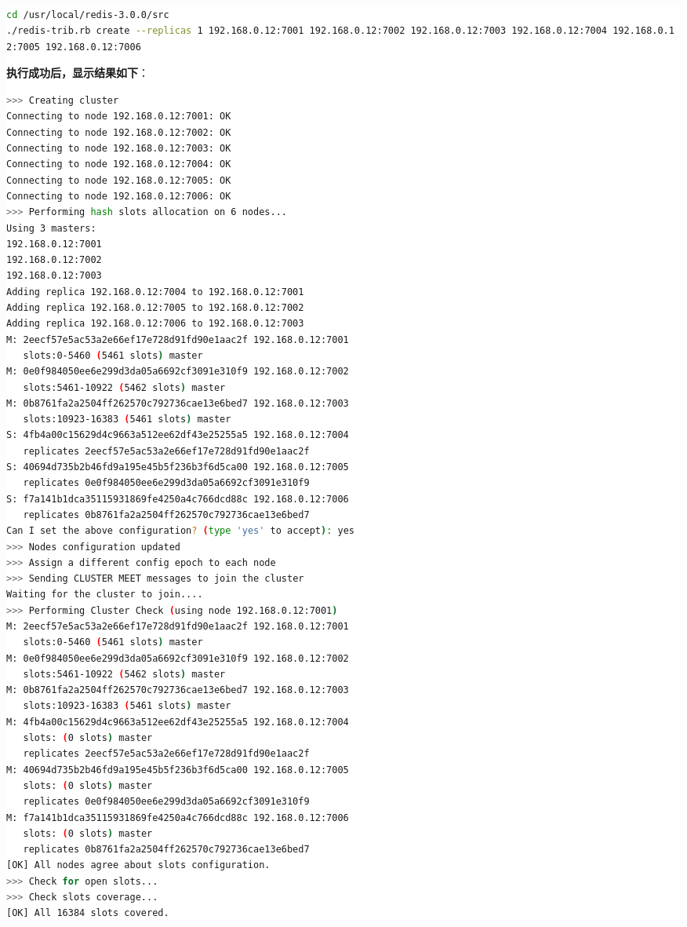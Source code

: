 ```bash
cd /usr/local/redis-3.0.0/src
./redis-trib.rb create --replicas 1 192.168.0.12:7001 192.168.0.12:7002 192.168.0.12:7003 192.168.0.12:7004 192.168.0.12:7005 192.168.0.12:7006
```

**执行成功后，显示结果如下**：

```bash
>>> Creating cluster
Connecting to node 192.168.0.12:7001: OK
Connecting to node 192.168.0.12:7002: OK
Connecting to node 192.168.0.12:7003: OK
Connecting to node 192.168.0.12:7004: OK
Connecting to node 192.168.0.12:7005: OK
Connecting to node 192.168.0.12:7006: OK
>>> Performing hash slots allocation on 6 nodes...
Using 3 masters:
192.168.0.12:7001
192.168.0.12:7002
192.168.0.12:7003
Adding replica 192.168.0.12:7004 to 192.168.0.12:7001
Adding replica 192.168.0.12:7005 to 192.168.0.12:7002
Adding replica 192.168.0.12:7006 to 192.168.0.12:7003
M: 2eecf57e5ac53a2e66ef17e728d91fd90e1aac2f 192.168.0.12:7001
   slots:0-5460 (5461 slots) master
M: 0e0f984050ee6e299d3da05a6692cf3091e310f9 192.168.0.12:7002
   slots:5461-10922 (5462 slots) master
M: 0b8761fa2a2504ff262570c792736cae13e6bed7 192.168.0.12:7003
   slots:10923-16383 (5461 slots) master
S: 4fb4a00c15629d4c9663a512ee62df43e25255a5 192.168.0.12:7004
   replicates 2eecf57e5ac53a2e66ef17e728d91fd90e1aac2f
S: 40694d735b2b46fd9a195e45b5f236b3f6d5ca00 192.168.0.12:7005
   replicates 0e0f984050ee6e299d3da05a6692cf3091e310f9
S: f7a141b1dca35115931869fe4250a4c766dcd88c 192.168.0.12:7006
   replicates 0b8761fa2a2504ff262570c792736cae13e6bed7
Can I set the above configuration? (type 'yes' to accept): yes
>>> Nodes configuration updated
>>> Assign a different config epoch to each node
>>> Sending CLUSTER MEET messages to join the cluster
Waiting for the cluster to join....
>>> Performing Cluster Check (using node 192.168.0.12:7001)
M: 2eecf57e5ac53a2e66ef17e728d91fd90e1aac2f 192.168.0.12:7001
   slots:0-5460 (5461 slots) master
M: 0e0f984050ee6e299d3da05a6692cf3091e310f9 192.168.0.12:7002
   slots:5461-10922 (5462 slots) master
M: 0b8761fa2a2504ff262570c792736cae13e6bed7 192.168.0.12:7003
   slots:10923-16383 (5461 slots) master
M: 4fb4a00c15629d4c9663a512ee62df43e25255a5 192.168.0.12:7004
   slots: (0 slots) master
   replicates 2eecf57e5ac53a2e66ef17e728d91fd90e1aac2f
M: 40694d735b2b46fd9a195e45b5f236b3f6d5ca00 192.168.0.12:7005
   slots: (0 slots) master
   replicates 0e0f984050ee6e299d3da05a6692cf3091e310f9
M: f7a141b1dca35115931869fe4250a4c766dcd88c 192.168.0.12:7006
   slots: (0 slots) master
   replicates 0b8761fa2a2504ff262570c792736cae13e6bed7
[OK] All nodes agree about slots configuration.
>>> Check for open slots...
>>> Check slots coverage...
[OK] All 16384 slots covered.
```
